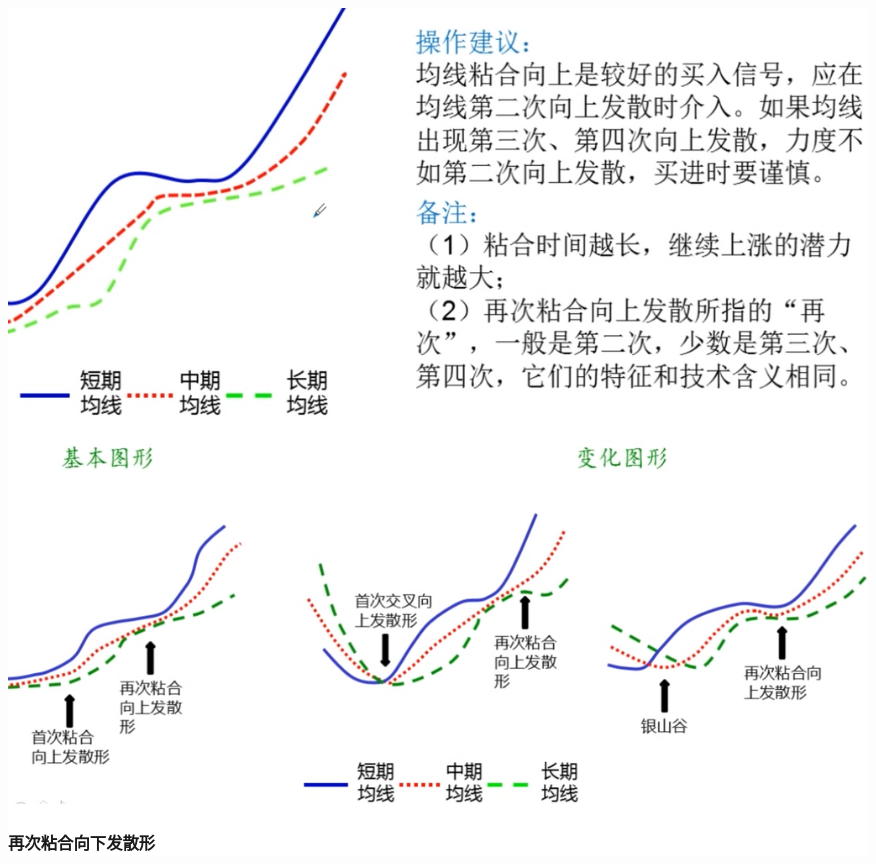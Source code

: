 ![image-20230228213002669](./assets/image-20230228213002669.png)

![image-20230228213043829](./assets/image-20230228213043829.png)

### 再次粘合向下发散形
